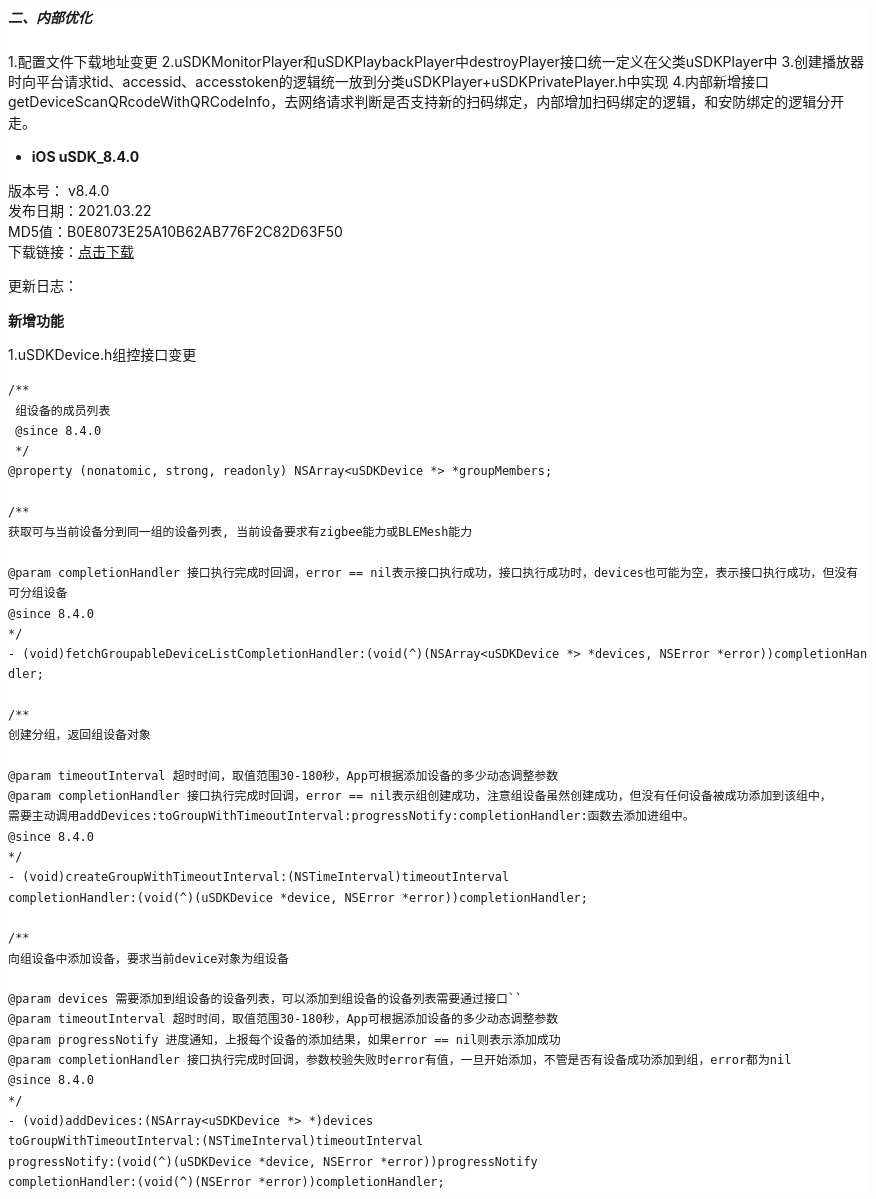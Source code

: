   ##### 二、内部优化

  1.配置文件下载地址变更
  2.uSDKMonitorPlayer和uSDKPlaybackPlayer中destroyPlayer接口统一定义在父类uSDKPlayer中
  3.创建播放器时向平台请求tid、accessid、accesstoken的逻辑统一放到分类uSDKPlayer+uSDKPrivatePlayer.h中实现
  4.内部新增接口getDeviceScanQRcodeWithQRCodeInfo，去网络请求判断是否支持新的扫码绑定，内部增加扫码绑定的逻辑，和安防绑定的逻辑分开走。

- **iOS uSDK_8.4.0**    

版本号： v8.4.0    
发布日期：2021.03.22        
MD5值：B0E8073E25A10B62AB776F2C82D63F50       
下载链接：[点击下载](https://resource.haigeek.com/download/resource/selfService/admin/uSDK8.4.0_Phone_iOS_20210318174107_20210330132958513.zip)    

更新日志：      

**新增功能**    

1.uSDKDevice.h组控接口变更    

    /**
     组设备的成员列表
     @since 8.4.0
     */
    @property (nonatomic, strong, readonly) NSArray<uSDKDevice *> *groupMembers;
    
    /**
    获取可与当前设备分到同一组的设备列表, 当前设备要求有zigbee能力或BLEMesh能力
     
    @param completionHandler 接口执行完成时回调，error == nil表示接口执行成功，接口执行成功时，devices也可能为空，表示接口执行成功，但没有可分组设备
    @since 8.4.0
    */
    - (void)fetchGroupableDeviceListCompletionHandler:(void(^)(NSArray<uSDKDevice *> *devices, NSError *error))completionHandler;
     
    /**
    创建分组，返回组设备对象
     
    @param timeoutInterval 超时时间，取值范围30-180秒，App可根据添加设备的多少动态调整参数
    @param completionHandler 接口执行完成时回调，error == nil表示组创建成功，注意组设备虽然创建成功，但没有任何设备被成功添加到该组中，
    需要主动调用addDevices:toGroupWithTimeoutInterval:progressNotify:completionHandler:函数去添加进组中。
    @since 8.4.0
    */
    - (void)createGroupWithTimeoutInterval:(NSTimeInterval)timeoutInterval
    completionHandler:(void(^)(uSDKDevice *device, NSError *error))completionHandler;
     
    /**
    向组设备中添加设备，要求当前device对象为组设备
     
    @param devices 需要添加到组设备的设备列表，可以添加到组设备的设备列表需要通过接口``
    @param timeoutInterval 超时时间，取值范围30-180秒，App可根据添加设备的多少动态调整参数
    @param progressNotify 进度通知，上报每个设备的添加结果，如果error == nil则表示添加成功
    @param completionHandler 接口执行完成时回调，参数校验失败时error有值，一旦开始添加，不管是否有设备成功添加到组，error都为nil
    @since 8.4.0
    */
    - (void)addDevices:(NSArray<uSDKDevice *> *)devices
    toGroupWithTimeoutInterval:(NSTimeInterval)timeoutInterval
    progressNotify:(void(^)(uSDKDevice *device, NSError *error))progressNotify
    completionHandler:(void(^)(NSError *error))completionHandler;
     